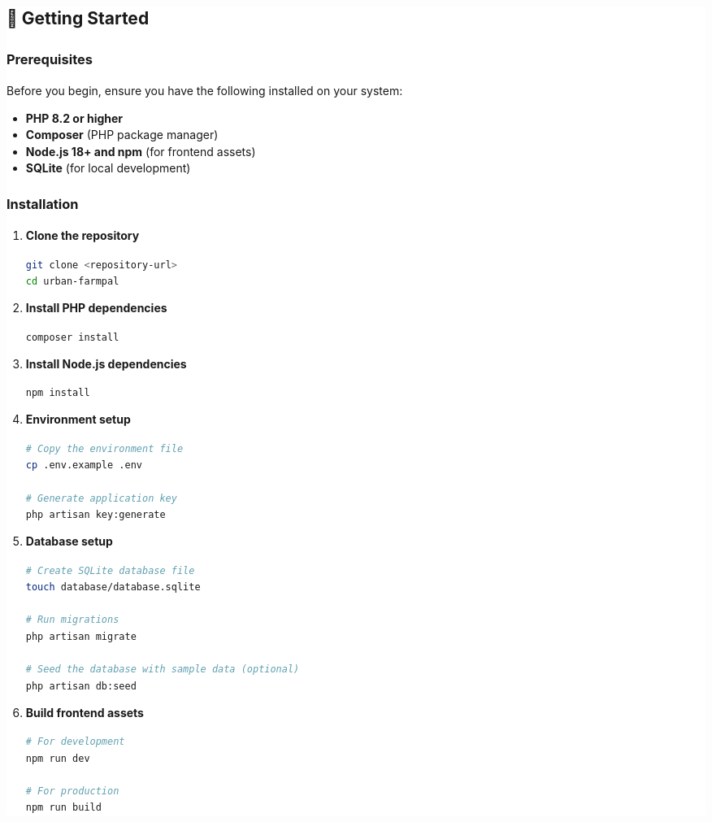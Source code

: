## 🚀 Getting Started

### Prerequisites

Before you begin, ensure you have the following installed on your system:

- **PHP 8.2 or higher**
- **Composer** (PHP package manager)
- **Node.js 18+ and npm** (for frontend assets)
- **SQLite** (for local development)

### Installation

1. **Clone the repository**
   ```bash
   git clone <repository-url>
   cd urban-farmpal
   ```

2. **Install PHP dependencies**
   ```bash
   composer install
   ```

3. **Install Node.js dependencies**
   ```bash
   npm install
   ```

4. **Environment setup**
   ```bash
   # Copy the environment file
   cp .env.example .env
   
   # Generate application key
   php artisan key:generate
   ```

5. **Database setup**
   ```bash
   # Create SQLite database file
   touch database/database.sqlite
   
   # Run migrations
   php artisan migrate
   
   # Seed the database with sample data (optional)
   php artisan db:seed
   ```

6. **Build frontend assets**
   ```bash
   # For development
   npm run dev
   
   # For production
   npm run build
   ```
